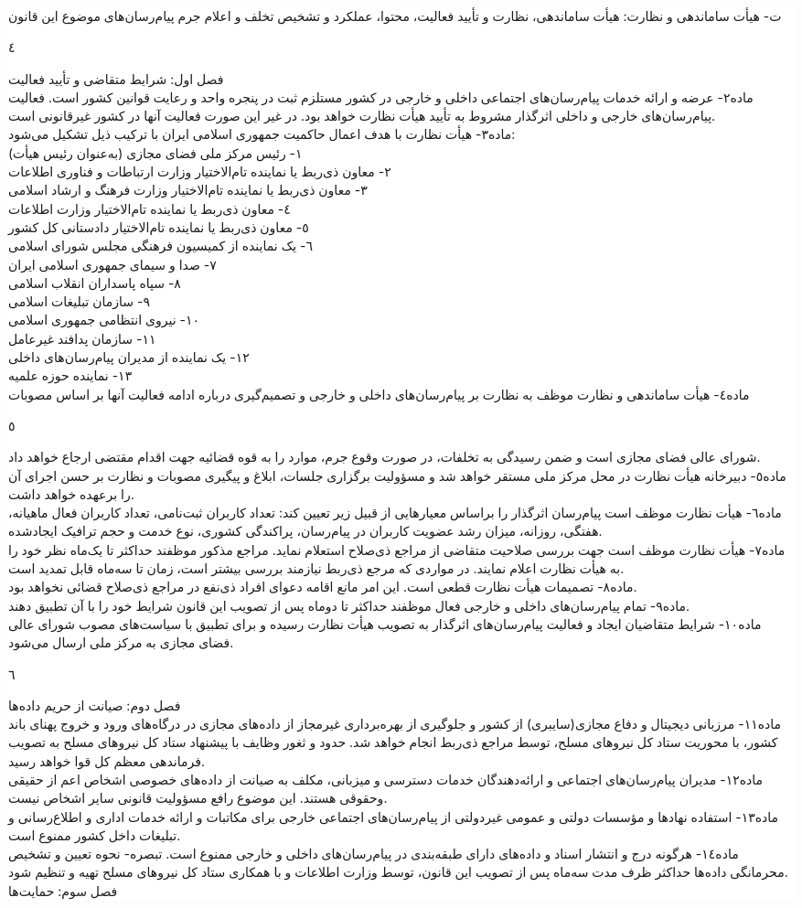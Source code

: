 ت- هیأت ساماندهی و نظارت: هیأت ساماندهی، نظارت و تأیید فعالیت، محتوا، عملکرد و تشخیص تخلف و اعلام جرم پیام‌رسان‌های موضوع این قانون 


٤ 


فصل اول: شرایط متقاضی و تأیید فعالیت <br>
ماده٢- عرضه و ارائه خدمات پیام‌رسان‌های اجتماعی داخلی و خارجی در کشور مستلزم ثبت در پنجره واحد و رعایت قوانین کشور است. فعالیت پیام‌رسان‌های خارجی و داخلی اثرگذار مشروط به تأیید هیأت نظارت خواهد بود. در غیر این صورت فعالیت آنها در کشور غیرقانونی است. <br>
ماده٣- هیأت نظارت با هدف اعمال حاکمیت جمهوری اسلامی ایران با ترکیب ذیل تشکیل می‌شود: <br>
١- رئیس مرکز ملی فضای مجازی (به‌عنوان رئیس هیأت) <br>
٢- معاون ذی‌ربط یا نماینده تام‌الاختیار وزارت ارتباطات و فناوری اطلاعات <br>
٣- معاون ذی‌ربط یا نماینده تام‌الاختیار وزارت فرهنگ و ارشاد اسلامی <br>
٤- معاون ذی‌ربط یا نماینده تام‌الاختیار وزارت اطلاعات <br>
٥- معاون ذی‌ربط یا نماینده تام‌الاختیار دادستانی کل کشور <br>
٦- یک نماینده از کمیسیون فرهنگی مجلس شورای اسلامی <br>
٧- صدا و سیمای جمهوری اسلامی ایران <br>
٨- سپاه پاسداران انقلاب اسلامی <br>
٩- سازمان تبلیغات اسلامی <br>
١٠- نیروی انتظامی جمهوری اسلامی <br>
١١- سازمان پدافند غیرعامل <br>
١٢- یک نماینده از مدیران پیام‌رسان‌های داخلی <br>
١٣- نماینده حوزه علمیه <br>
ماده٤- هیأت ساماندهی و نظارت موظف به نظارت بر پیام‌رسان‌های داخلی و خارجی و تصمیم‌گیری درباره ادامه فعالیت آنها بر اساس مصوبات


٥ 


شورای عالی فضای مجازی است و ضمن رسیدگی به تخلفات، در صورت وقوع جرم، موارد را به قوه قضائیه جهت اقدام مقتضی ارجاع خواهد داد. <br>
ماده٥- دبیرخانه هیأت نظارت در محل مرکز ملی مستقر خواهد شد و مسؤولیت برگزاری جلسات، ابلاغ و پیگیری مصوبات و نظارت بر حسن اجرای آن را برعهده خواهد داشت. <br>
ماده٦- هیأت نظارت موظف است پیام‌رسان اثرگذار را براساس معیارهایی از قبیل زیر تعیین کند: تعداد کاربران ثبت‌نامی، تعداد کاربران فعال ماهیانه، هفتگی، روزانه، میزان رشد عضویت کاربران در پیام‌رسان، پراکندگی کشوری، نوع خدمت و حجم ترافیک ایجادشده. <br>
ماده٧- هیأت نظارت موظف است جهت بررسی صلاحیت متقاضی از مراجع ذی‌صلاح استعلام نماید. مراجع مذکور موظفند حداکثر تا یک‌ماه نظر خود را به هیأت نظارت اعلام نمایند. در مواردی که مرجع ذی‌ربط نیازمند بررسی بیشتر است، زمان تا سه‌ماه قابل تمدید است. <br>
ماده٨- تصمیمات هیأت نظارت قطعی است. این امر مانع اقامه دعوای افراد ذی‌نفع در مراجع ذی‌صلاح قضائی نخواهد بود. <br>
ماده٩- تمام پیام‌رسان‌های داخلی و خارجی فعال موظفند حداکثر تا دوماه پس از تصویب این قانون شرایط خود را با آن تطبیق دهند. <br>
ماده١٠- شرایط متقاضیان ایجاد و فعالیت پیام‌رسان‌های اثرگذار به تصویب هیأت نظارت رسیده و برای تطبیق با سیاست‌های مصوب شورای عالی فضای مجازی به مرکز ملی ارسال می‌شود. <br>
 
 
٦ 


فصل دوم: صیانت از حریم داده‌ها <br>
ماده١١- مرزبانی دیجیتال و دفاع مجازی(سایبری) از کشور و جلوگیری از بهره‌برداری غیرمجاز از داده‌های مجازی در درگاه‌های ورود و خروج پهنای باند کشور، با محوریت ستاد کل نیروهای مسلح، توسط مراجع ذی‌ربط انجام خواهد شد. حدود و ثغور وظایف با پیشنهاد ستاد کل نیروهای مسلح به تصویب فرماندهی معظم کل قوا خواهد رسید. <br>
ماده١٢- مدیران پیام‌رسان‌های اجتماعی و ارائه‌دهندگان خدمات دسترسی و میزبانی، مکلف به صیانت از داده‌های خصوصی اشخاص اعم از حقیقی وحقوقی هستند. این موضوع رافع مسؤولیت قانونی سایر اشخاص نیست. <br>
ماده١٣- استفاده نهادها و مؤسسات دولتی و عمومی غیردولتی از پیام‌رسان‌های اجتماعی خارجی برای مکاتبات و ارائه خدمات اداری و اطلاع‌رسانی و تبلیغات داخل کشور ممنوع است. <br>
ماده١٤- هرگونه درج و انتشار اسناد و داده‌های دارای طبقه‌بندی در پیام‌رسان‌های داخلی و خارجی ممنوع است. 
تبصره- نحوه تعیین و تشخیص محرمانگی داده‌ها حداکثر ظرف مدت سه‌ماه پس از تصویب این قانون، توسط وزارت اطلاعات و با همکاری ستاد کل نیروهای مسلح تهیه و تنظیم شود. <br>
فصل سوم: حمایت‌ها <br>